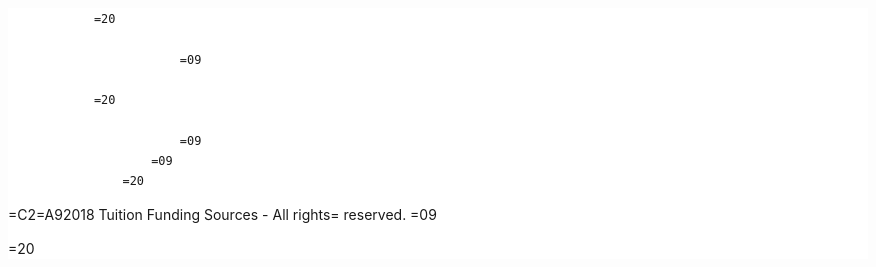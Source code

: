                 =20

							=09
									
                =20

							=09
						=09
  				    =20



=C2=A92018 Tuition Funding Sources - All rights=
 reserved.						=09

=20